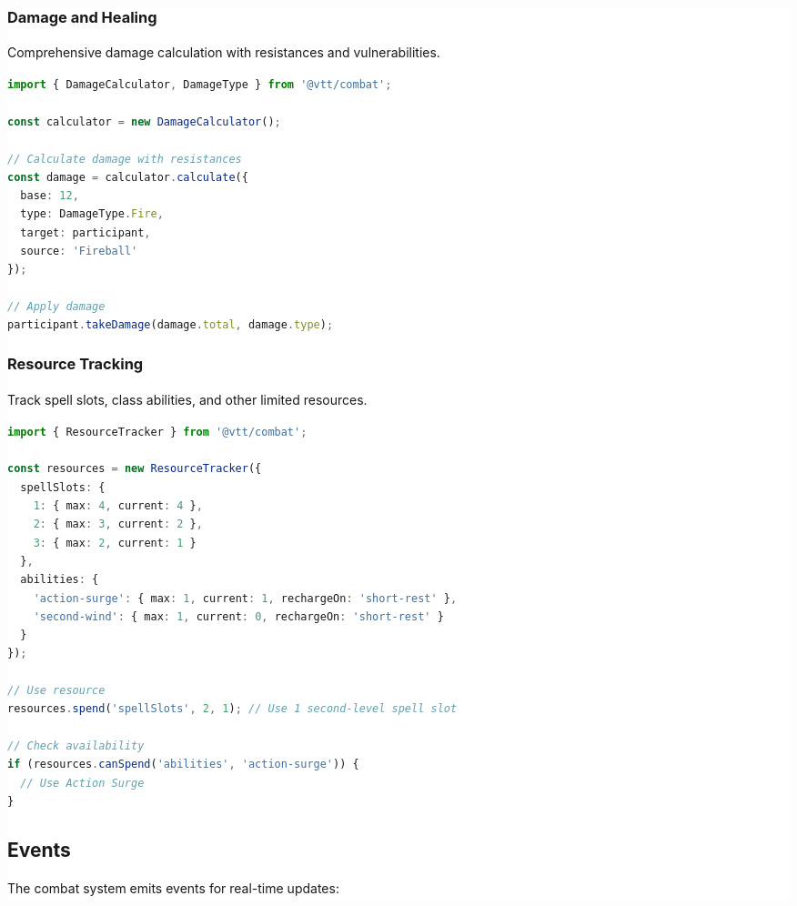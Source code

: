 ### Damage and Healing

Comprehensive damage calculation with resistances and vulnerabilities.

```typescript
import { DamageCalculator, DamageType } from '@vtt/combat';

const calculator = new DamageCalculator();

// Calculate damage with resistances
const damage = calculator.calculate({
  base: 12,
  type: DamageType.Fire,
  target: participant,
  source: 'Fireball'
});

// Apply damage
participant.takeDamage(damage.total, damage.type);
```

### Resource Tracking

Track spell slots, class abilities, and other limited resources.

```typescript
import { ResourceTracker } from '@vtt/combat';

const resources = new ResourceTracker({
  spellSlots: {
    1: { max: 4, current: 4 },
    2: { max: 3, current: 2 },
    3: { max: 2, current: 1 }
  },
  abilities: {
    'action-surge': { max: 1, current: 1, rechargeOn: 'short-rest' },
    'second-wind': { max: 1, current: 0, rechargeOn: 'short-rest' }
  }
});

// Use resource
resources.spend('spellSlots', 2, 1); // Use 1 second-level spell slot

// Check availability
if (resources.canSpend('abilities', 'action-surge')) {
  // Use Action Surge
}
```

## Events

The combat system emits events for real-time updates:
